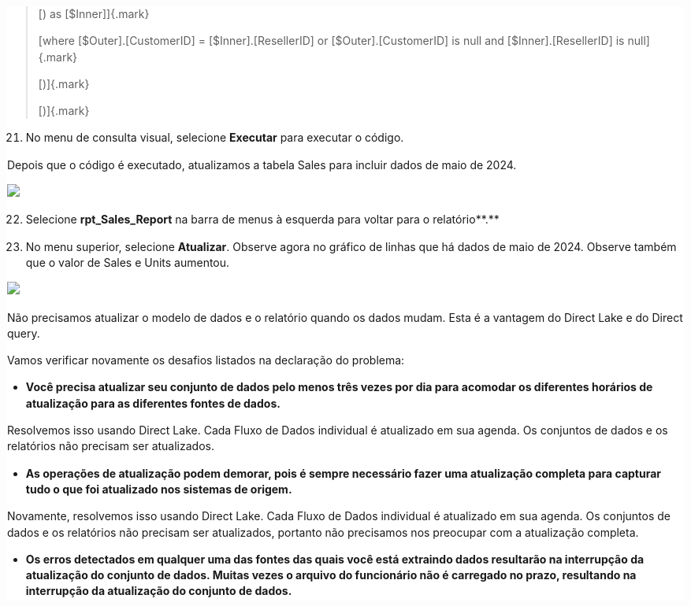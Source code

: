 > [) as \[\$Inner\]]{.mark}
>
> [where \[\$Outer\].\[CustomerID\] = \[\$Inner\].\[ResellerID\] or
> \[\$Outer\].\[CustomerID\] is null and \[\$Inner\].\[ResellerID\] is
> null]{.mark}
>
> [)]{.mark}
>
> [)]{.mark}

21. No menu de consulta visual, selecione **Executar** para executar o
    código.

Depois que o código é executado, atualizamos a tabela Sales para incluir
dados de maio de 2024.

![](images7/media/image52.png)

22. Selecione **rpt_Sales_Report** na barra de menus à esquerda para
    voltar para o relatório**.**

23. No menu superior, selecione **Atualizar**. Observe agora no gráfico
    de linhas que há dados de maio de 2024. Observe também que o valor
    de Sales e Units aumentou.

![](images7/media/image53.png)

Não precisamos atualizar o modelo de dados e o relatório quando os dados
mudam. Esta é a vantagem do Direct Lake e do Direct query.

Vamos verificar novamente os desafios listados na declaração do
problema:

- **Você precisa atualizar seu conjunto de dados pelo menos três vezes
    por dia para acomodar os diferentes horários de atualização para as
    diferentes fontes de dados.**

Resolvemos isso usando Direct Lake. Cada Fluxo de Dados individual é
atualizado em sua agenda. Os conjuntos de dados e os relatórios não
precisam ser atualizados.

- **As operações de atualização podem demorar, pois é sempre
    necessário fazer uma atualização completa para capturar tudo o que
    foi atualizado nos sistemas de origem.**

Novamente, resolvemos isso usando Direct Lake. Cada Fluxo de Dados
individual é atualizado em sua agenda. Os conjuntos de dados e os
relatórios não precisam ser atualizados, portanto não precisamos nos
preocupar com a atualização completa.

- **Os erros detectados em qualquer uma das fontes das quais você está
    extraindo dados resultarão na interrupção da atualização do conjunto
    de dados. Muitas vezes o arquivo do funcionário não é carregado no
    prazo, resultando na interrupção da atualização do conjunto de
    dados.**
